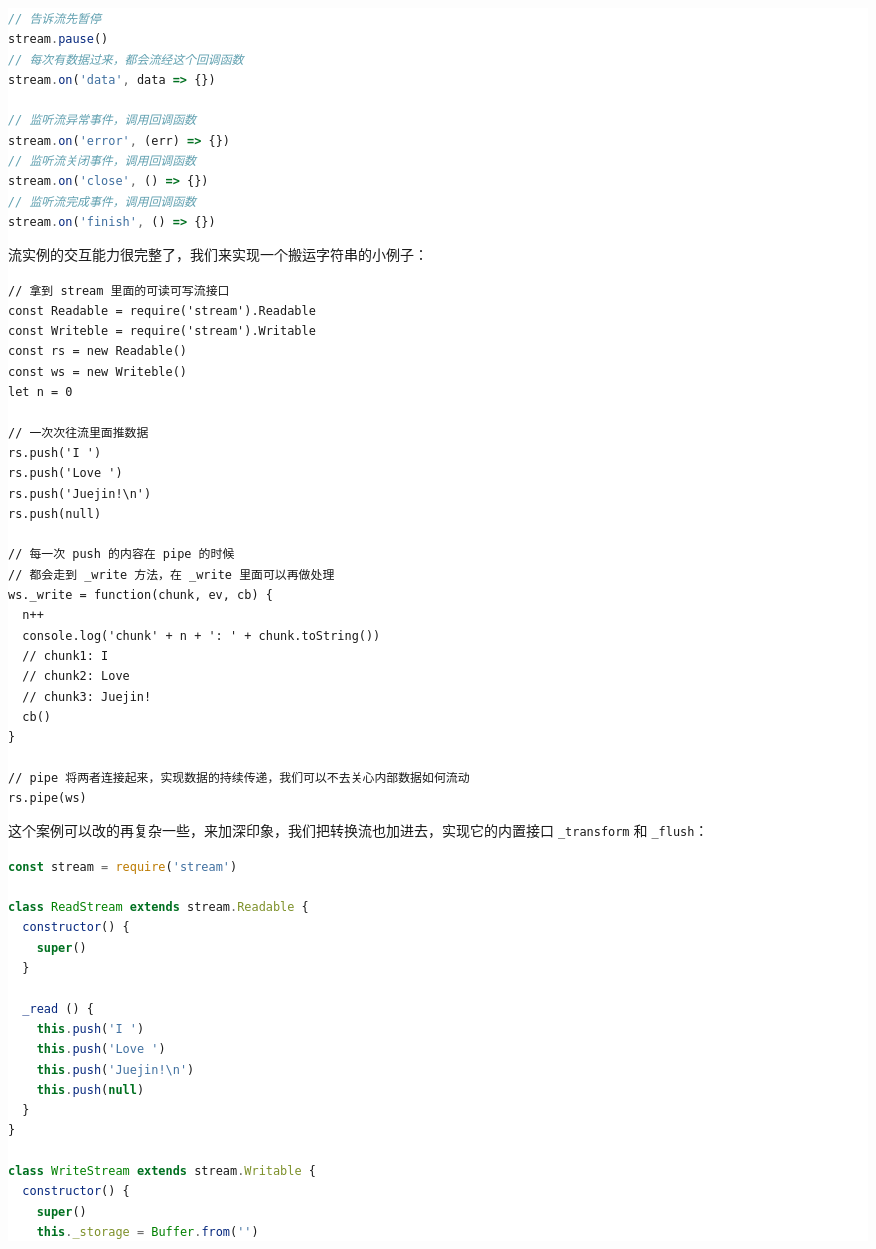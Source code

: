```javascript
// 告诉流先暂停
stream.pause()
// 每次有数据过来，都会流经这个回调函数
stream.on('data', data => {})

// 监听流异常事件，调用回调函数
stream.on('error', (err) => {})
// 监听流关闭事件，调用回调函数
stream.on('close', () => {})
// 监听流完成事件，调用回调函数
stream.on('finish', () => {})
```

流实例的交互能力很完整了，我们来实现一个搬运字符串的小例子：

```
// 拿到 stream 里面的可读可写流接口
const Readable = require('stream').Readable
const Writeble = require('stream').Writable
const rs = new Readable()
const ws = new Writeble()
let n = 0

// 一次次往流里面推数据
rs.push('I ')
rs.push('Love ')
rs.push('Juejin!\n')
rs.push(null)

// 每一次 push 的内容在 pipe 的时候
// 都会走到 _write 方法，在 _write 里面可以再做处理
ws._write = function(chunk, ev, cb) {
  n++
  console.log('chunk' + n + ': ' + chunk.toString())
  // chunk1: I
  // chunk2: Love
  // chunk3: Juejin!
  cb()
}

// pipe 将两者连接起来，实现数据的持续传递，我们可以不去关心内部数据如何流动
rs.pipe(ws)
```
这个案例可以改的再复杂一些，来加深印象，我们把转换流也加进去，实现它的内置接口 `_transform` 和 `_flush`：

```javascript
const stream = require('stream')

class ReadStream extends stream.Readable {
  constructor() {
    super()
  }

  _read () {
    this.push('I ')
    this.push('Love ')
    this.push('Juejin!\n')
    this.push(null)
  }
}

class WriteStream extends stream.Writable {
  constructor() {
    super()
    this._storage = Buffer.from('')
```